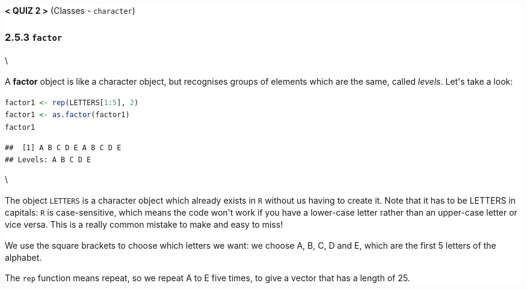 <div class="panel-heading tutorial-quiz-title"><strong>&lt; QUIZ 2 &gt;</strong> (Classes - <code>character</code>)</div><div class="panel panel-default">
<div data-label="qz252_2-1" class="tutorial-question panel-body">
<div id="qz252_2-1-answer_container" class="shiny-html-output"></div>
<div id="qz252_2-1-message_container" class="shiny-html-output"></div>
<div id="qz252_2-1-action_button_container" class="shiny-html-output"></div>
<script>if (Tutorial.triggerMathJax) Tutorial.triggerMathJax()</script>
</div>
</div><div class="panel panel-default">
<div data-label="qz252_2-2" class="tutorial-question panel-body">
<div id="qz252_2-2-answer_container" class="shiny-html-output"></div>
<div id="qz252_2-2-message_container" class="shiny-html-output"></div>
<div id="qz252_2-2-action_button_container" class="shiny-html-output"></div>
<script>if (Tutorial.triggerMathJax) Tutorial.triggerMathJax()</script>
</div>
</div><div class="panel panel-default">
<div data-label="qz252_2-3" class="tutorial-question panel-body">
<div id="qz252_2-3-answer_container" class="shiny-html-output"></div>
<div id="qz252_2-3-message_container" class="shiny-html-output"></div>
<div id="qz252_2-3-action_button_container" class="shiny-html-output"></div>
<script>if (Tutorial.triggerMathJax) Tutorial.triggerMathJax()</script>
</div>
</div>


### 2.5.3 `factor`
\

A **factor** object is like a character object, but recognises groups of elements
which are the same, called _levels_. Let's take a look:

```r
factor1 <- rep(LETTERS[1:5], 2)
factor1 <- as.factor(factor1)
factor1
```

```
##  [1] A B C D E A B C D E
## Levels: A B C D E
```
\

The object `LETTERS` is a character object which already exists in `R` without us having 
to create it. Note that it has to be LETTERS in capitals: `R` is case-sensitive, 
which means the code won't work if you have a lower-case letter rather than 
an upper-case letter or vice versa. This is a really common mistake to make and 
easy to miss!  

We use the square brackets to choose which letters we
want: we choose A, B, C, D and E, which are the first 5 letters of the alphabet.  

The `rep` function means repeat, so we repeat A to E five times, to give a vector 
that has a length of 25.  
